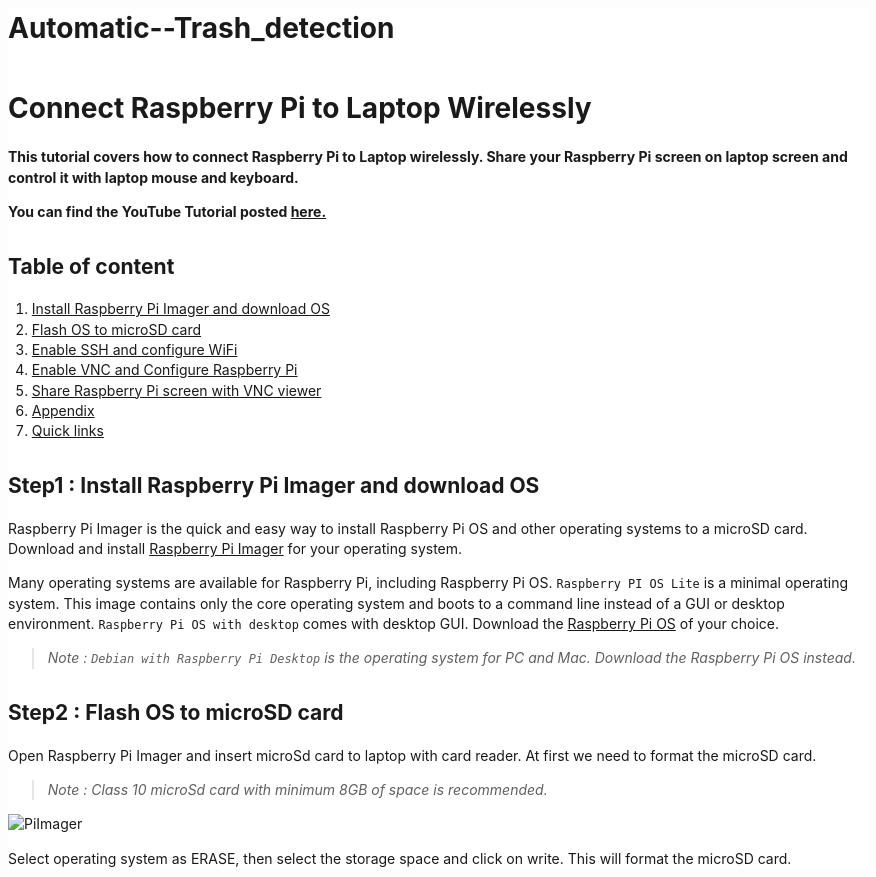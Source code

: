 # Automatic--Trash_detection
# Connect Raspberry Pi to Laptop Wirelessly

**This tutorial covers how to connect Raspberry Pi to Laptop wirelessly. Share your Raspberry Pi screen on laptop screen and control it with laptop mouse and keyboard.**

**You can find the YouTube Tutorial posted [here.](https://youtu.be/I-vCFP2jD1g)**

## Table of content

1. [Install Raspberry Pi Imager and download OS](https://github.com/samvidita/Connect-RaspberryPi-to-laptop-wirelessly#step1--install-raspberry-pi-imager-and-download-os)
2. [Flash OS to microSD card](https://github.com/samvidita/Connect-RaspberryPi-to-laptop-wirelessly#step2--flash-os-to-microsd-card)
3. [Enable SSH and configure WiFi](https://github.com/samvidita/Connect-RaspberryPi-to-laptop-wirelessly#step3--enable-ssh-and-configure-wifi)
4. [Enable VNC and Configure Raspberry Pi](https://github.com/samvidita/Connect-RaspberryPi-to-laptop-wirelessly#step4--enable-vnc-and-configure-raspberry-pi)
5. [Share Raspberry Pi screen with VNC viewer](https://github.com/samvidita/Connect-RaspberryPi-to-laptop-wirelessly#step5--share-raspberry-pi-screen-with-vnc-viewer)
6. [Appendix](https://github.com/samvidita/Connect-RaspberryPi-to-laptop-wirelessly#appendix)
7. [Quick links](https://github.com/samvidita/Connect-RaspberryPi-to-laptop-wirelessly#quick-links)

## Step1 : Install Raspberry Pi Imager and download OS

Raspberry Pi Imager is the quick and easy way to install Raspberry Pi OS and other operating systems to a microSD card. Download and install [Raspberry Pi Imager](https://www.raspberrypi.org/software/) for your operating system.

Many operating systems are available for Raspberry Pi, including Raspberry Pi OS. `Raspberry PI OS Lite` is a minimal operating system. This image contains only the core operating system and boots to a command line instead of a GUI or desktop environment. `Raspberry Pi OS with desktop` comes with desktop GUI. Download the [Raspberry Pi OS](https://www.raspberrypi.org/software/operating-systems/) of your choice.

> _Note : `Debian with Raspberry Pi Desktop` is the operating system for PC and Mac. Download the Raspberry Pi OS instead._

## Step2 : Flash OS to microSD card

Open Raspberry Pi Imager and insert microSd card to laptop with card reader. At first we need to format the microSD card.

> _Note : Class 10 microSd card with minimum 8GB of space is recommended._

![PiImager](https://github.com/12DILEEP/Automatic--Trash_detection/assets/90190565/ef4ff5fe-eaf8-4feb-929d-d35d990d8575)

Select operating system as ERASE, then select the storage space and click on write. This will format the microSD card.
